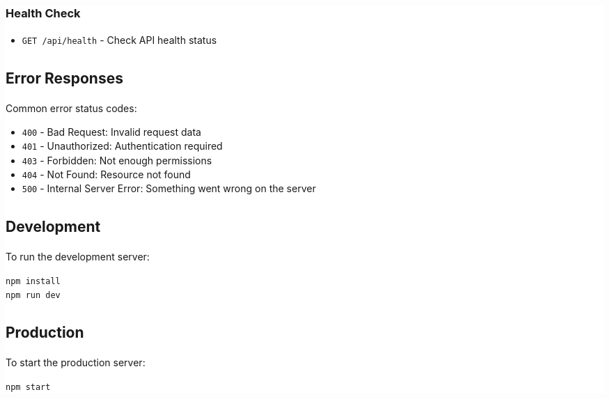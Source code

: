 ### Health Check
- `GET /api/health` - Check API health status

## Error Responses

Common error status codes:
- `400` - Bad Request: Invalid request data
- `401` - Unauthorized: Authentication required
- `403` - Forbidden: Not enough permissions
- `404` - Not Found: Resource not found
- `500` - Internal Server Error: Something went wrong on the server

## Development

To run the development server:
```bash
npm install
npm run dev
```

## Production

To start the production server:
```bash
npm start
```
